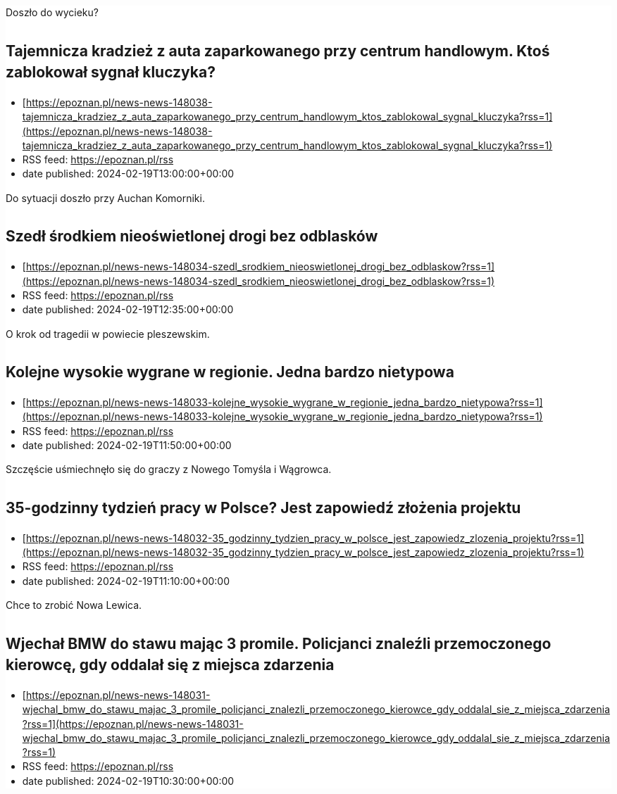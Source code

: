 Doszło do wycieku?

## Tajemnicza kradzież z auta zaparkowanego przy centrum handlowym. Ktoś zablokował sygnał kluczyka?
 - [https://epoznan.pl/news-news-148038-tajemnicza_kradziez_z_auta_zaparkowanego_przy_centrum_handlowym_ktos_zablokowal_sygnal_kluczyka?rss=1](https://epoznan.pl/news-news-148038-tajemnicza_kradziez_z_auta_zaparkowanego_przy_centrum_handlowym_ktos_zablokowal_sygnal_kluczyka?rss=1)
 - RSS feed: https://epoznan.pl/rss
 - date published: 2024-02-19T13:00:00+00:00

Do sytuacji doszło przy Auchan Komorniki.

## Szedł środkiem nieoświetlonej drogi bez odblasków
 - [https://epoznan.pl/news-news-148034-szedl_srodkiem_nieoswietlonej_drogi_bez_odblaskow?rss=1](https://epoznan.pl/news-news-148034-szedl_srodkiem_nieoswietlonej_drogi_bez_odblaskow?rss=1)
 - RSS feed: https://epoznan.pl/rss
 - date published: 2024-02-19T12:35:00+00:00

O krok od tragedii w powiecie pleszewskim.

## Kolejne wysokie wygrane w regionie. Jedna bardzo nietypowa
 - [https://epoznan.pl/news-news-148033-kolejne_wysokie_wygrane_w_regionie_jedna_bardzo_nietypowa?rss=1](https://epoznan.pl/news-news-148033-kolejne_wysokie_wygrane_w_regionie_jedna_bardzo_nietypowa?rss=1)
 - RSS feed: https://epoznan.pl/rss
 - date published: 2024-02-19T11:50:00+00:00

Szczęście uśmiechnęło się do graczy z Nowego Tomyśla i Wągrowca.

## 35-godzinny tydzień pracy w Polsce? Jest zapowiedź złożenia projektu
 - [https://epoznan.pl/news-news-148032-35_godzinny_tydzien_pracy_w_polsce_jest_zapowiedz_zlozenia_projektu?rss=1](https://epoznan.pl/news-news-148032-35_godzinny_tydzien_pracy_w_polsce_jest_zapowiedz_zlozenia_projektu?rss=1)
 - RSS feed: https://epoznan.pl/rss
 - date published: 2024-02-19T11:10:00+00:00

Chce to zrobić Nowa Lewica.

## Wjechał BMW do stawu mając 3 promile. Policjanci znaleźli przemoczonego kierowcę, gdy oddalał się z miejsca zdarzenia
 - [https://epoznan.pl/news-news-148031-wjechal_bmw_do_stawu_majac_3_promile_policjanci_znalezli_przemoczonego_kierowce_gdy_oddalal_sie_z_miejsca_zdarzenia?rss=1](https://epoznan.pl/news-news-148031-wjechal_bmw_do_stawu_majac_3_promile_policjanci_znalezli_przemoczonego_kierowce_gdy_oddalal_sie_z_miejsca_zdarzenia?rss=1)
 - RSS feed: https://epoznan.pl/rss
 - date published: 2024-02-19T10:30:00+00:00
